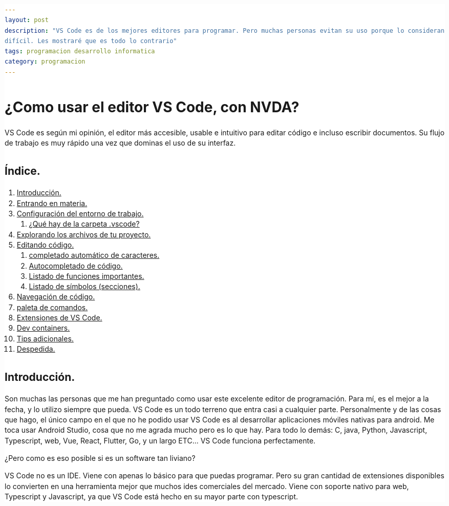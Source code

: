 ```yaml
---
layout: post
description: "VS Code es de los mejores editores para programar. Pero muchas personas evitan su uso porque lo consideran difícil. Les mostraré que es todo lo contrario"
tags: programacion desarrollo informatica
category: programacion
---
```

# ¿Como usar el editor VS Code, con NVDA?


<link rel="stylesheet"
      href="//cdn.jsdelivr.net/gh/highlightjs/cdn-release@11.6.0/build/styles/default.min.css">
<script src="//cdn.jsdelivr.net/gh/highlightjs/cdn-release@11.6.0/build/highlight.min.js"></script>
<script type="text/javascript"> hljs.highlightAll(); </script>

VS Code es según mi opinión, el editor más accesible, usable e intuitivo para editar código e incluso escribir documentos. Su flujo de trabajo es muy rápido una vez que dominas el uso de su interfaz.

## Índice.

1. [Introducción.](#introducción)
2. [Entrando en materia.](#entrando-en-materia)
3. [Configuración del entorno de trabajo.](#configuración-del-entorno-de-trabajo)
	1. [¿Qué hay de la carpeta .vscode?](#qué-hay-de-la-carpeta-vscode)
4. [Explorando los archivos de tu proyecto.](#explorando-los-archivos-de-tu-proyecto)
5. [Editando código.](#editando-código)
	1. [completado automático de caracteres.](#completado-automático-de-caracteres)
	2. [Autocompletado de código.](#autocompletado-de-código)
	3. [Listado de funciones importantes.](#listado-de-funciones-importantes)
	4. [Listado de símbolos (secciones).](#listado-de-símbolos-secciones)
6. [Navegación de código.](#navegación-de-código)
7. [paleta de comandos.](#paleta-de-comandos)
8. [Extensiones de VS Code.](#extensiones-de-vs-code)
9. [Dev containers.](#dev-containers)
10. [Tips adicionales.](#tips-adicionales)
11. [Despedida.](#despedida)

## Introducción.

Son muchas las personas que me han preguntado como usar este excelente editor de programación. Para mí, es el mejor a la fecha, y lo utilizo siempre que pueda. VS Code es un todo terreno que entra casi a cualquier parte. Personalmente y de las cosas que hago, el único campo en el que no he podido usar VS Code es al desarrollar aplicaciones móviles nativas para android. Me toca usar Android Studio, cosa que no me agrada mucho pero es lo que hay. Para todo lo demás: C, java, Python, Javascript, Typescript, web, Vue, React, Flutter, Go, y un largo ETC... VS Code funciona perfectamente.

¿Pero como es eso posible si es un software tan liviano?

VS Code no es un IDE. Viene con apenas lo básico para que puedas programar. Pero su gran cantidad de extensiones disponibles lo convierten en una herramienta mejor que muchos ides comerciales del mercado. Viene con soporte nativo para web, Typescript y Javascript, ya que VS Code está hecho en su mayor parte con typescript.
